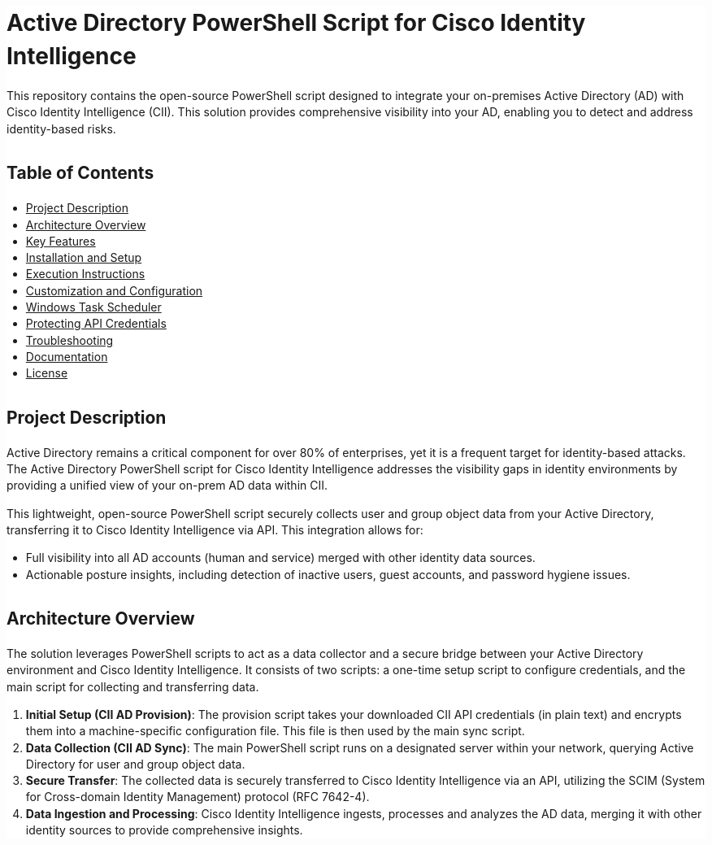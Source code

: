 # Active Directory PowerShell Script for Cisco Identity Intelligence

This repository contains the open-source PowerShell script designed to integrate your on-premises Active Directory (AD) with Cisco Identity Intelligence (CII). This solution provides comprehensive visibility into your AD, enabling you to detect and address identity-based risks.

## Table of Contents
- [Project Description](#project-description)
- [Architecture Overview](#architecture-overview)
- [Key Features](#key-features)
- [Installation and Setup](#installation-and-setup)
- [Execution Instructions](#execution-instructions)
- [Customization and Configuration](#customization-and-configuration)
- [Windows Task Scheduler](#windows-task-scheduler)
- [Protecting API Credentials](#protecting-api-credentials)
- [Troubleshooting](#troubleshooting)
- [Documentation](#documentation)
- [License](#license)

## Project Description

Active Directory remains a critical component for over 80% of enterprises, yet it is a frequent target for identity-based attacks. The Active Directory PowerShell script for Cisco Identity Intelligence addresses the visibility gaps in identity environments by providing a unified view of your on-prem AD data within CII.

This lightweight, open-source PowerShell script securely collects user and group object data from your Active Directory, transferring it to Cisco Identity Intelligence via API. This integration allows for:
*   Full visibility into all AD accounts (human and service) merged with other identity data sources.
*   Actionable posture insights, including detection of inactive users, guest accounts, and password hygiene issues.


## Architecture Overview

The solution leverages PowerShell scripts to act as a data collector and a secure bridge between your Active Directory environment and Cisco Identity Intelligence. It consists of two scripts: a one-time setup script to configure credentials, and the main script for collecting and transferring data. 

1.  **Initial Setup (CII AD Provision)**: The provision script takes your downloaded CII API credentials (in plain text) and encrypts them into a machine-specific configuration file. This file is then used by the main sync script.
2.  **Data Collection (CII AD Sync)**: The main PowerShell script runs on a designated server within your network, querying Active Directory for user and group object data.
3.  **Secure Transfer**: The collected data is securely transferred to Cisco Identity Intelligence via an API, utilizing the SCIM (System for Cross-domain Identity Management) protocol (RFC 7642-4).
4.  **Data Ingestion and Processing**: Cisco Identity Intelligence ingests, processes and analyzes the AD data, merging it with other identity sources to provide comprehensive insights.
